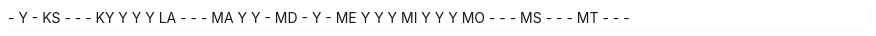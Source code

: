 <td style="text-align: left;">-</td>
<td style="text-align: left;">Y</td>
<td style="text-align: left;">-</td>
</tr>
<tr class="even">
<td style="text-align: left;">KS</td>
<td style="text-align: left;">-</td>
<td style="text-align: left;">-</td>
<td style="text-align: left;">-</td>
</tr>
<tr class="odd">
<td style="text-align: left;">KY</td>
<td style="text-align: left;">Y</td>
<td style="text-align: left;">Y</td>
<td style="text-align: left;">Y</td>
</tr>
<tr class="even">
<td style="text-align: left;">LA</td>
<td style="text-align: left;">-</td>
<td style="text-align: left;">-</td>
<td style="text-align: left;">-</td>
</tr>
<tr class="odd">
<td style="text-align: left;">MA</td>
<td style="text-align: left;">Y</td>
<td style="text-align: left;">Y</td>
<td style="text-align: left;">-</td>
</tr>
<tr class="even">
<td style="text-align: left;">MD</td>
<td style="text-align: left;">-</td>
<td style="text-align: left;">Y</td>
<td style="text-align: left;">-</td>
</tr>
<tr class="odd">
<td style="text-align: left;">ME</td>
<td style="text-align: left;">Y</td>
<td style="text-align: left;">Y</td>
<td style="text-align: left;">Y</td>
</tr>
<tr class="even">
<td style="text-align: left;">MI</td>
<td style="text-align: left;">Y</td>
<td style="text-align: left;">Y</td>
<td style="text-align: left;">Y</td>
</tr>
<tr class="odd">
<td style="text-align: left;">MO</td>
<td style="text-align: left;">-</td>
<td style="text-align: left;">-</td>
<td style="text-align: left;">-</td>
</tr>
<tr class="even">
<td style="text-align: left;">MS</td>
<td style="text-align: left;">-</td>
<td style="text-align: left;">-</td>
<td style="text-align: left;">-</td>
</tr>
<tr class="odd">
<td style="text-align: left;">MT</td>
<td style="text-align: left;">-</td>
<td style="text-align: left;">-</td>
<td style="text-align: left;">-</td>
</tr>